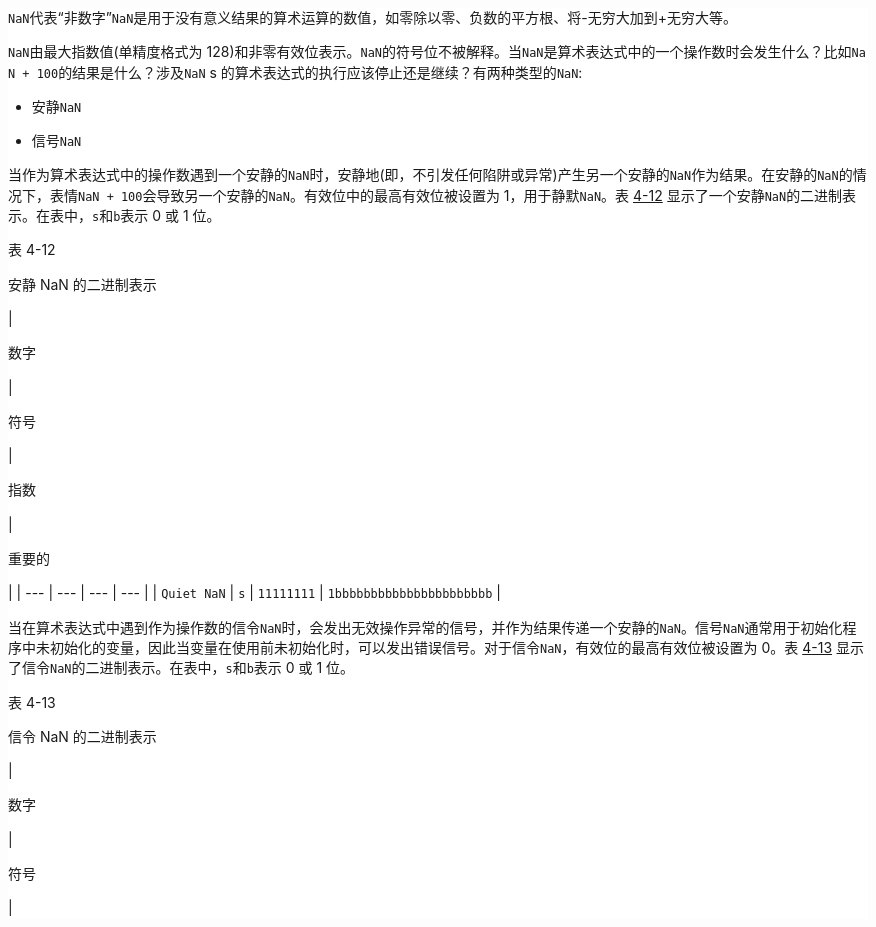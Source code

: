 `NaN`代表“非数字”`NaN`是用于没有意义结果的算术运算的数值，如零除以零、负数的平方根、将-无穷大加到+无穷大等。

`NaN`由最大指数值(单精度格式为 128)和非零有效位表示。`NaN`的符号位不被解释。当`NaN`是算术表达式中的一个操作数时会发生什么？比如`NaN + 100`的结果是什么？涉及`NaN` s 的算术表达式的执行应该停止还是继续？有两种类型的`NaN`:

*   安静`NaN`

*   信号`NaN`

当作为算术表达式中的操作数遇到一个安静的`NaN`时，安静地(即，不引发任何陷阱或异常)产生另一个安静的`NaN`作为结果。在安静的`NaN`的情况下，表情`NaN + 100`会导致另一个安静的`NaN`。有效位中的最高有效位被设置为 1，用于静默`NaN`。表 [4-12](#Tab12) 显示了一个安静`NaN`的二进制表示。在表中，`s`和`b`表示 0 或 1 位。

表 4-12

安静 NaN 的二进制表示

<colgroup><col class="tcol1 align-left"> <col class="tcol2 align-left"> <col class="tcol3 align-left"> <col class="tcol4 align-left"></colgroup> 
| 

数字

 | 

符号

 | 

指数

 | 

重要的

 |
| --- | --- | --- | --- |
| `Quiet NaN` | `s` | `11111111` | `1bbbbbbbbbbbbbbbbbbbbbb` |

当在算术表达式中遇到作为操作数的信令`NaN`时，会发出无效操作异常的信号，并作为结果传递一个安静的`NaN`。信号`NaN`通常用于初始化程序中未初始化的变量，因此当变量在使用前未初始化时，可以发出错误信号。对于信令`NaN`，有效位的最高有效位被设置为 0。表 [4-13](#Tab13) 显示了信令`NaN`的二进制表示。在表中，`s`和`b`表示 0 或 1 位。

表 4-13

信令 NaN 的二进制表示

<colgroup><col class="tcol1 align-left"> <col class="tcol2 align-left"> <col class="tcol3 align-left"> <col class="tcol4 align-left"></colgroup> 
| 

数字

 | 

符号

 | 
